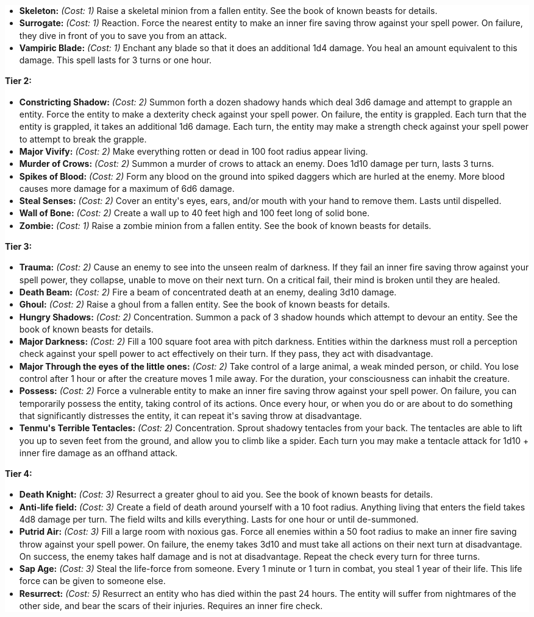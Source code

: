 * __Skeleton:__ _(Cost: 1)_ Raise a skeletal minion from a fallen entity. See the book of known beasts for details.  
* __Surrogate:__ _(Cost: 1)_ Reaction. Force the nearest entity to make an inner fire saving throw against your spell power. On failure, they dive in front of you to save you from an attack.  
* __Vampiric Blade:__ _(Cost: 1)_ Enchant any blade so that it does an additional 1d4 damage. You heal an amount equivalent to this damage. This spell lasts for 3 turns or one hour.  
  
__Tier 2:__  
* __Constricting Shadow:__ _(Cost: 2)_ Summon forth a dozen shadowy hands which deal 3d6 damage and attempt to grapple an entity. Force the entity to make a dexterity check against your spell power. On failure, the entity is grappled. Each turn that the entity is grappled, it takes an additional 1d6 damage. Each turn, the entity may make a strength check against your spell power to attempt to break the grapple.  
* __Major Vivify:__ _(Cost: 2)_ Make everything rotten or dead in 100 foot radius appear living.  
* __Murder of Crows:__ _(Cost: 2)_ Summon a murder of crows to attack an enemy. Does 1d10 damage per turn, lasts 3 turns.  
* __Spikes of Blood:__ _(Cost: 2)_ Form any blood on the ground into spiked daggers which are hurled at the enemy. More blood causes more damage for a maximum of 6d6 damage.  
* __Steal Senses:__ _(Cost: 2)_ Cover an entity's eyes, ears, and/or mouth with your hand to remove them. Lasts until dispelled.  
* __Wall of Bone:__ _(Cost: 2)_ Create a wall up to 40 feet high and 100 feet long of solid bone.  
* __Zombie:__ _(Cost: 1)_ Raise a zombie minion from a fallen entity. See the book of known beasts for details.  
  
__Tier 3:__  
* __Trauma:__ _(Cost: 2)_ Cause an enemy to see into the unseen realm of darkness. If they fail an inner fire saving throw against your spell power, they collapse, unable to move on their next turn. On a critical fail, their mind is broken until they are healed.  
* __Death Beam:__ _(Cost: 2)_ Fire a beam of concentrated death at an enemy, dealing 3d10 damage.  
* __Ghoul:__ _(Cost: 2)_ Raise a ghoul from a fallen entity. See the book of known beasts for details.  
* __Hungry Shadows:__ _(Cost: 2)_ Concentration. Summon a pack of 3 shadow hounds which attempt to devour an entity. See the book of known beasts for details.  
* __Major Darkness:__ _(Cost: 2)_ Fill a 100 square foot area with pitch darkness. Entities within the darkness must roll a perception check against your spell power to act effectively on their turn. If they pass, they act with disadvantage.  
* __Major Through the eyes of the little ones:__ _(Cost: 2)_ Take control of a large animal, a weak minded person, or child. You lose control after 1 hour or after the creature moves 1 mile away. For the duration, your consciousness can inhabit the creature.  
* __Possess:__ _(Cost: 2)_ Force a vulnerable entity to make an inner fire saving throw against your spell power. On failure, you can temporarily possess the entity, taking control of its actions. Once every hour, or when you do or are about to do something that significantly distresses the entity, it can repeat it's saving throw at disadvantage.  
* __Tenmu's Terrible Tentacles:__ _(Cost: 2)_ Concentration. Sprout shadowy tentacles from your back. The tentacles are able to lift you up to seven feet from the ground, and allow you to climb like a spider. Each turn you may make a tentacle attack for 1d10 + inner fire damage as an offhand attack.  
  
__Tier 4:__  
* __Death Knight:__ _(Cost: 3)_ Resurrect a greater ghoul to aid you. See the book of known beasts for details.  
* __Anti-life field:__ _(Cost: 3)_ Create a field of death around yourself with a 10 foot radius. Anything living that enters the field takes 4d8 damage per turn. The field wilts and kills everything. Lasts for one hour or until de-summoned.  
* __Putrid Air:__ _(Cost: 3)_ Fill a large room with noxious gas. Force all enemies within a 50 foot radius to make an inner fire saving throw against your spell power. On failure, the enemy takes 3d10 and must take all actions on their next turn at disadvantage. On success, the enemy takes half damage and is not at disadvantage. Repeat the check every turn for three turns.  
* __Sap Age:__ _(Cost: 3)_ Steal the life-force from someone. Every 1 minute or 1 turn in combat, you steal 1 year of their life. This life force can be given to someone else.  
* __Resurrect:__ _(Cost: 5)_ Resurrect an entity who has died within the past 24 hours. The entity will suffer from nightmares of the other side, and bear the scars of their injuries. Requires an inner fire check.  
  